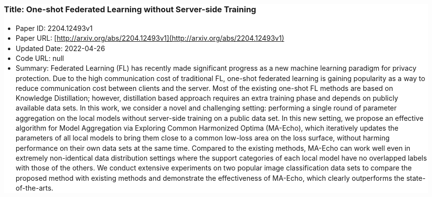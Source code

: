 ### Title: One-shot Federated Learning without Server-side Training
* Paper ID: 2204.12493v1
* Paper URL: [http://arxiv.org/abs/2204.12493v1](http://arxiv.org/abs/2204.12493v1)
* Updated Date: 2022-04-26
* Code URL: null
* Summary: Federated Learning (FL) has recently made significant progress as a new
machine learning paradigm for privacy protection. Due to the high communication
cost of traditional FL, one-shot federated learning is gaining popularity as a
way to reduce communication cost between clients and the server. Most of the
existing one-shot FL methods are based on Knowledge Distillation; however,
distillation based approach requires an extra training phase and depends on
publicly available data sets. In this work, we consider a novel and challenging
setting: performing a single round of parameter aggregation on the local models
without server-side training on a public data set. In this new setting, we
propose an effective algorithm for Model Aggregation via Exploring Common
Harmonized Optima (MA-Echo), which iteratively updates the parameters of all
local models to bring them close to a common low-loss area on the loss surface,
without harming performance on their own data sets at the same time. Compared
to the existing methods, MA-Echo can work well even in extremely non-identical
data distribution settings where the support categories of each local model
have no overlapped labels with those of the others. We conduct extensive
experiments on two popular image classification data sets to compare the
proposed method with existing methods and demonstrate the effectiveness of
MA-Echo, which clearly outperforms the state-of-the-arts.

